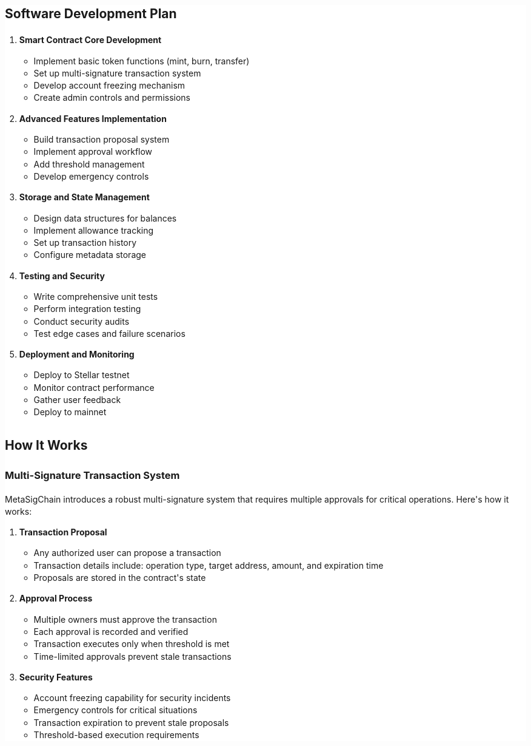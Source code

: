 ## Software Development Plan

1. **Smart Contract Core Development**
   - Implement basic token functions (mint, burn, transfer)
   - Set up multi-signature transaction system
   - Develop account freezing mechanism
   - Create admin controls and permissions

2. **Advanced Features Implementation**
   - Build transaction proposal system
   - Implement approval workflow
   - Add threshold management
   - Develop emergency controls

3. **Storage and State Management**
   - Design data structures for balances
   - Implement allowance tracking
   - Set up transaction history
   - Configure metadata storage

4. **Testing and Security**
   - Write comprehensive unit tests
   - Perform integration testing
   - Conduct security audits
   - Test edge cases and failure scenarios

5. **Deployment and Monitoring**
   - Deploy to Stellar testnet
   - Monitor contract performance
   - Gather user feedback
   - Deploy to mainnet

## How It Works

### Multi-Signature Transaction System
MetaSigChain introduces a robust multi-signature system that requires multiple approvals for critical operations. Here's how it works:

1. **Transaction Proposal**
   - Any authorized user can propose a transaction
   - Transaction details include: operation type, target address, amount, and expiration time
   - Proposals are stored in the contract's state

2. **Approval Process**
   - Multiple owners must approve the transaction
   - Each approval is recorded and verified
   - Transaction executes only when threshold is met
   - Time-limited approvals prevent stale transactions

3. **Security Features**
   - Account freezing capability for security incidents
   - Emergency controls for critical situations
   - Transaction expiration to prevent stale proposals
   - Threshold-based execution requirements
